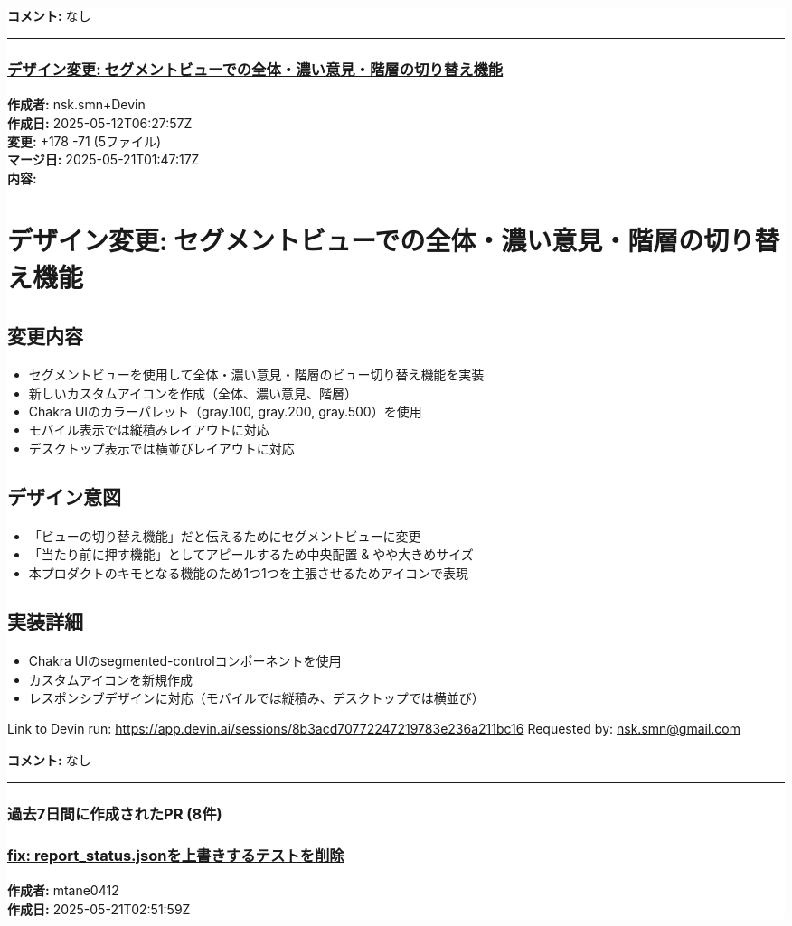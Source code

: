 
**コメント:** なし

---

### [デザイン変更: セグメントビューでの全体・濃い意見・階層の切り替え機能](https://github.com/digitaldemocracy2030/kouchou-ai/pull/487)

**作成者:** nsk.smn+Devin  
**作成日:** 2025-05-12T06:27:57Z  
**変更:** +178 -71 (5ファイル)  
**マージ日:** 2025-05-21T01:47:17Z  
**内容:**

# デザイン変更: セグメントビューでの全体・濃い意見・階層の切り替え機能

## 変更内容
- セグメントビューを使用して全体・濃い意見・階層のビュー切り替え機能を実装
- 新しいカスタムアイコンを作成（全体、濃い意見、階層）
- Chakra UIのカラーパレット（gray.100, gray.200, gray.500）を使用
- モバイル表示では縦積みレイアウトに対応
- デスクトップ表示では横並びレイアウトに対応

## デザイン意図
- 「ビューの切り替え機能」だと伝えるためにセグメントビューに変更
- 「当たり前に押す機能」としてアピールするため中央配置 & やや大きめサイズ
- 本プロダクトのキモとなる機能のため1つ1つを主張させるためアイコンで表現

## 実装詳細
- Chakra UIのsegmented-controlコンポーネントを使用
- カスタムアイコンを新規作成
- レスポンシブデザインに対応（モバイルでは縦積み、デスクトップでは横並び）

Link to Devin run: https://app.devin.ai/sessions/8b3acd70772247219783e236a211bc16
Requested by: nsk.smn@gmail.com


**コメント:** なし

---

### 過去7日間に作成されたPR (8件)

### [fix: report_status.jsonを上書きするテストを削除](https://github.com/digitaldemocracy2030/kouchou-ai/pull/555)

**作成者:** mtane0412  
**作成日:** 2025-05-21T02:51:59Z  
